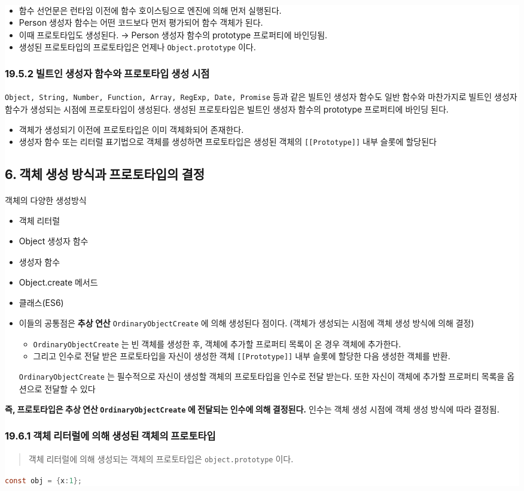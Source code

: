 - 함수 선언문은 런타임 이전에 함수 호이스팅으로 엔진에 의해 먼저 실행된다.
- Person 생성자 함수는 어떤 코드보다 먼저 평가되어 함수 객체가 된다.
- 이때 프로토타입도 생성된다.  →  Person 생성자 함수의 prototype 프로퍼티에 바인딩됨.
- 생성된 프로토타입의 프로토타입은 언제나 `Object.prototype` 이다.

### 19.5.2 빌트인 생성자 함수와 프로토타입 생성 시점

`Object, String, Number, Function, Array, RegExp, Date, Promise` 등과 같은 빌트인 생성자 함수도 일반 함수와 마찬가지로 빌트인 생성자 함수가 생성되는 시점에 프로토타입이 생성된다. 생성된 프로토타입은 빌트인 생성자 함수의 prototype 프로퍼티에 바인딩 된다.

- 객체가 생성되기 이전에 프로토타입은 이미 객체화되어 존재한다.
- 생성자 함수 또는 리터럴 표기법으로 객체를 생성하면 프로토타입은 생성된 객체의 `[[Prototype]]` 내부 슬롯에 할당된다

## 6. 객체 생성 방식과 프로토타입의 결정

객체의 다양한 생성방식

- 객체 리터럴
- Object 생성자 함수
- 생성자 함수
- Object.create 메서드
- 클래스(ES6)

- 이들의 공통점은 **추상 연산** `OrdinaryObjectCreate` 에 의해 생성된다 점이다. (객체가 생성되는 시점에 객체 생성 방식에 의해 결정)
    - `OrdinaryObjectCreate` 는 빈 객체를 생성한 후, 객체에 추가할 프로퍼티 목록이 온 경우 객체에 추가한다.
    - 그리고 인수로 전달 받은 프로토타입을 자신이 생성한 객체 `[[Prototype]]` 내부 슬롯에 할당한 다음 생성한 객체를 반환.
    
    `OrdinaryObjectCreate` 는 필수적으로 자신이 생성할 객체의 프로토타입을 인수로 전달 받는다. 또한 자신이 객체에 추가할 프로퍼티 목록을 옵션으로 전달할 수 있다
    

**즉, 프로토타입은 추상 연산 `OrdinaryObjectCreate` 에 전달되는 인수에 의해 결정된다.** 인수는 객체 생성 시점에 객체 생성 방식에 따라 결정됨. 

### 19.6.1 객체 리터럴에 의해 생성된 객체의 프로토타입

> 객체 리터럴에 의해 생성되는 객체의 프로토타입은 `object.prototype` 이다.
> 

```java
const obj = {x:1};
```
